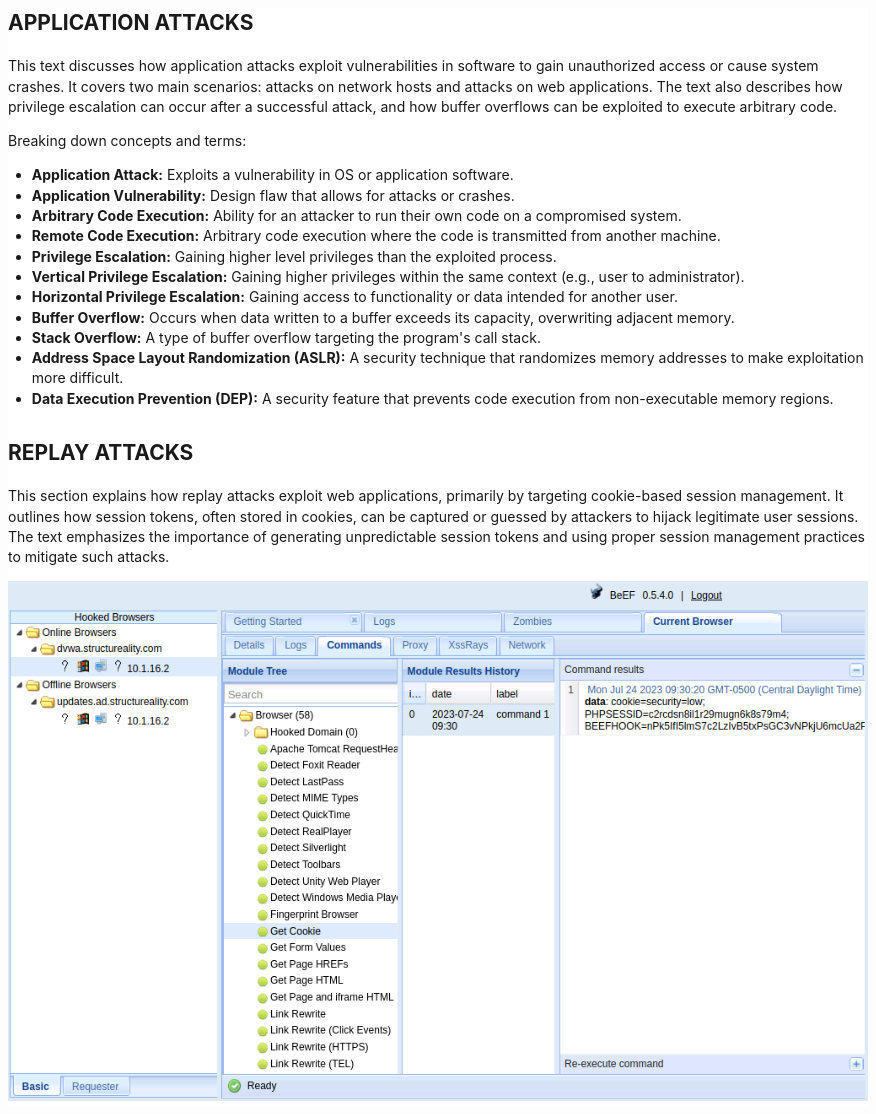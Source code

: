 ## APPLICATION ATTACKS

This text discusses how application attacks exploit vulnerabilities in software to gain unauthorized access or cause system crashes. It covers two main scenarios: attacks on network hosts and attacks on web applications. The text also describes how privilege escalation can occur after a successful attack, and how buffer overflows can be exploited to execute arbitrary code.

Breaking down concepts and terms:

- **Application Attack:** Exploits a vulnerability in OS or application software.
- **Application Vulnerability:** Design flaw that allows for attacks or crashes.
- **Arbitrary Code Execution:** Ability for an attacker to run their own code on a compromised system.
- **Remote Code Execution:** Arbitrary code execution where the code is transmitted from another machine.
- **Privilege Escalation:** Gaining higher level privileges than the exploited process.
- **Vertical Privilege Escalation:** Gaining higher privileges within the same context (e.g., user to administrator).
- **Horizontal Privilege Escalation:** Gaining access to functionality or data intended for another user.
- **Buffer Overflow:** Occurs when data written to a buffer exceeds its capacity, overwriting adjacent memory.
- **Stack Overflow:** A type of buffer overflow targeting the program's call stack.
- **Address Space Layout Randomization (ASLR):** A security technique that randomizes memory addresses to make exploitation more difficult.
- **Data Execution Prevention (DEP):** A security feature that prevents code execution from non-executable memory regions.

## REPLAY ATTACKS

This section explains how replay attacks exploit web applications, primarily by targeting cookie-based session management. It outlines how session tokens, often stored in cookies, can be captured or guessed by attackers to hijack legitimate user sessions. The text emphasizes the importance of generating unpredictable session tokens and using proper session management practices to mitigate such attacks.

![](../../../Attachments/Pasted%20image%2020240818194325.png)
